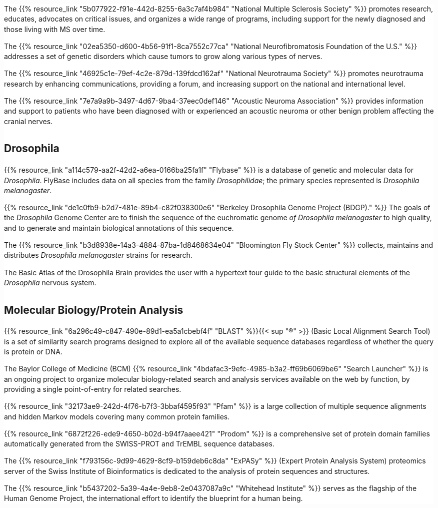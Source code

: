 The {{% resource_link "5b077922-f91e-442d-8255-6a3c7af4b984" "National Multiple Sclerosis Society" %}} promotes research, educates, advocates on critical issues, and organizes a wide range of programs, including support for the newly diagnosed and those living with MS over time.

The {{% resource_link "02ea5350-d600-4b56-91f1-8ca7552c77ca" "National Neurofibromatosis Foundation of the U.S." %}} addresses a set of genetic disorders which cause tumors to grow along various types of nerves.

The {{% resource_link "46925c1e-79ef-4c2e-879d-139fdcd162af" "National Neurotrauma Society" %}} promotes neurotrauma research by enhancing communications, providing a forum, and increasing support on the national and international level.

The {{% resource_link "7e7a9a9b-3497-4d67-9ba4-37eec0def146" "Acoustic Neuroma Association" %}} provides information and support to patients who have been diagnosed with or experienced an acoustic neuroma or other benign problem affecting the cranial nerves.

## Drosophila

{{% resource_link "a114c579-aa2f-42d2-a6ea-0166ba25fa1f" "Flybase" %}} is a database of genetic and molecular data for *Drosophila*. FlyBase includes data on all species from the family *Drosophilidae*; the primary species represented is *Drosophila melanogaster*.

{{% resource_link "de1c0fb9-b2d7-481e-89b4-c82f038300e6" "Berkeley Drosophila Genome Project (BDGP)." %}} The goals of the *Drosophila* Genome Center are to finish the sequence of the euchromatic genome *of Drosophila melanogaster* to high quality, and to generate and maintain biological annotations of this sequence.

The {{% resource_link "b3d8938e-14a3-4884-87ba-1d8468634e04" "Bloomington Fly Stock Center" %}} collects, maintains and distributes *Drosophila melanogaster* strains for research.

The Basic Atlas of the Drosophila Brain provides the user with a hypertext tour guide to the basic structural elements of the *Drosophila* nervous system.

## Molecular Biology/Protein Analysis

{{% resource_link "6a296c49-c847-490e-89d1-ea5a1cbebf4f" "BLAST" %}}{{< sup "®" >}} (Basic Local Alignment Search Tool) is a set of similarity search programs designed to explore all of the available sequence databases regardless of whether the query is protein or DNA.

The Baylor College of Medicine (BCM) {{% resource_link "4bdafac3-9efc-4985-b3a2-ff69b6069be6" "Search Launcher" %}} is an ongoing project to organize molecular biology-related search and analysis services available on the web by function, by providing a single point-of-entry for related searches.

{{% resource_link "32173ae9-242d-4f76-b7f3-3bbaf4595f93" "Pfam" %}} is a large collection of multiple sequence alignments and hidden Markov models covering many common protein families.

{{% resource_link "6872f226-ede9-4650-b02d-b94f7aaee421" "Prodom" %}} is a comprehensive set of protein domain families automatically generated from the SWISS-PROT and TrEMBL sequence databases.

The {{% resource_link "f793156c-9d99-4629-8cf9-b159deb6c8da" "ExPASy" %}} (Expert Protein Analysis System) proteomics server of the Swiss Institute of Bioinformatics is dedicated to the analysis of protein sequences and structures.

The {{% resource_link "b5437202-5a39-4a4e-9eb8-2e0437087a9c" "Whitehead Institute" %}} serves as the flagship of the Human Genome Project, the international effort to identify the blueprint for a human being.
